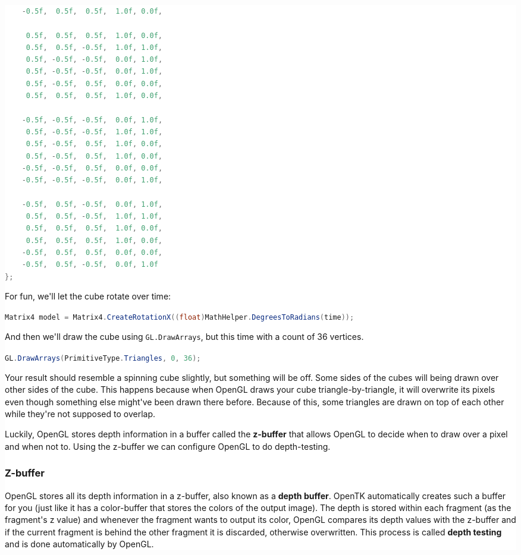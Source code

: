 ```cs
    -0.5f,  0.5f,  0.5f,  1.0f, 0.0f,

     0.5f,  0.5f,  0.5f,  1.0f, 0.0f,
     0.5f,  0.5f, -0.5f,  1.0f, 1.0f,
     0.5f, -0.5f, -0.5f,  0.0f, 1.0f,
     0.5f, -0.5f, -0.5f,  0.0f, 1.0f,
     0.5f, -0.5f,  0.5f,  0.0f, 0.0f,
     0.5f,  0.5f,  0.5f,  1.0f, 0.0f,

    -0.5f, -0.5f, -0.5f,  0.0f, 1.0f,
     0.5f, -0.5f, -0.5f,  1.0f, 1.0f,
     0.5f, -0.5f,  0.5f,  1.0f, 0.0f,
     0.5f, -0.5f,  0.5f,  1.0f, 0.0f,
    -0.5f, -0.5f,  0.5f,  0.0f, 0.0f,
    -0.5f, -0.5f, -0.5f,  0.0f, 1.0f,

    -0.5f,  0.5f, -0.5f,  0.0f, 1.0f,
     0.5f,  0.5f, -0.5f,  1.0f, 1.0f,
     0.5f,  0.5f,  0.5f,  1.0f, 0.0f,
     0.5f,  0.5f,  0.5f,  1.0f, 0.0f,
    -0.5f,  0.5f,  0.5f,  0.0f, 0.0f,
    -0.5f,  0.5f, -0.5f,  0.0f, 1.0f
};
```

For fun, we'll let the cube rotate over time:

```cs
Matrix4 model = Matrix4.CreateRotationX((float)MathHelper.DegreesToRadians(time));
```

And then we'll draw the cube using `GL.DrawArrays`, but this time with a count of 36 vertices.

```cs
GL.DrawArrays(PrimitiveType.Triangles, 0, 36);
```

Your result should resemble a spinning cube slightly, but something will be off. Some sides of the cubes will being drawn over other sides of the cube. This happens because when OpenGL draws your cube triangle-by-triangle, it will overwrite its pixels even though something else might've been drawn there before. Because of this, some triangles are drawn on top of each other while they're not supposed to overlap.

Luckily, OpenGL stores depth information in a buffer called the **z-buffer** that allows OpenGL to decide when to draw over a pixel and when not to. Using the z-buffer we can configure OpenGL to do depth-testing.

### Z-buffer

OpenGL stores all its depth information in a z-buffer, also known as a **depth buffer**. OpenTK automatically creates such a buffer for you (just like it has a color-buffer that stores the colors of the output image). The depth is stored within each fragment (as the fragment's z value) and whenever the fragment wants to output its color, OpenGL compares its depth values with the z-buffer and if the current fragment is behind the other fragment it is discarded, otherwise overwritten. This process is called **depth testing** and is done automatically by OpenGL.
